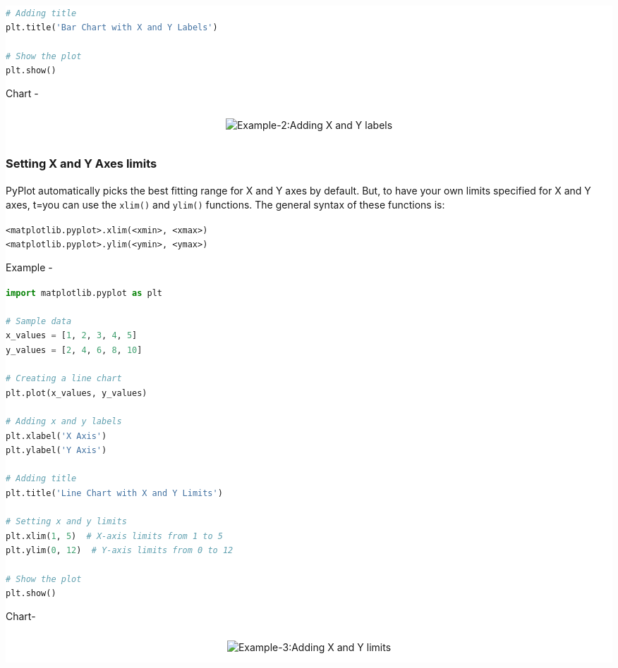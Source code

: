 ```python
# Adding title
plt.title('Bar Chart with X and Y Labels')

# Show the plot
plt.show()
```

Chart -

<center>
<img src="../assets/images/articles/matplotlib/Example-2-X-Y-Labels.png" alt="Example-2:Adding X and Y labels" style="width: 50%; margin: 10px">
</center>

### Setting X and Y Axes limits

PyPlot automatically picks the best fitting range for X and Y axes by default. But, to have your own limits specified for X and Y axes, t=you can use the `xlim()` and `ylim()` functions.
The general syntax of these functions is:

```
<matplotlib.pyplot>.xlim(<xmin>, <xmax>)
<matplotlib.pyplot>.ylim(<ymin>, <ymax>)
```

Example -

```python
import matplotlib.pyplot as plt

# Sample data
x_values = [1, 2, 3, 4, 5]
y_values = [2, 4, 6, 8, 10]

# Creating a line chart
plt.plot(x_values, y_values)

# Adding x and y labels
plt.xlabel('X Axis')
plt.ylabel('Y Axis')

# Adding title
plt.title('Line Chart with X and Y Limits')

# Setting x and y limits
plt.xlim(1, 5)  # X-axis limits from 1 to 5
plt.ylim(0, 12)  # Y-axis limits from 0 to 12

# Show the plot
plt.show()
```

Chart-

<center>
<img src="../assets/images/articles/matplotlib/Example-3-X-Y-Limits.png" alt="Example-3:Adding X and Y limits" style="width: 50%; margin: 10px">
</center>
